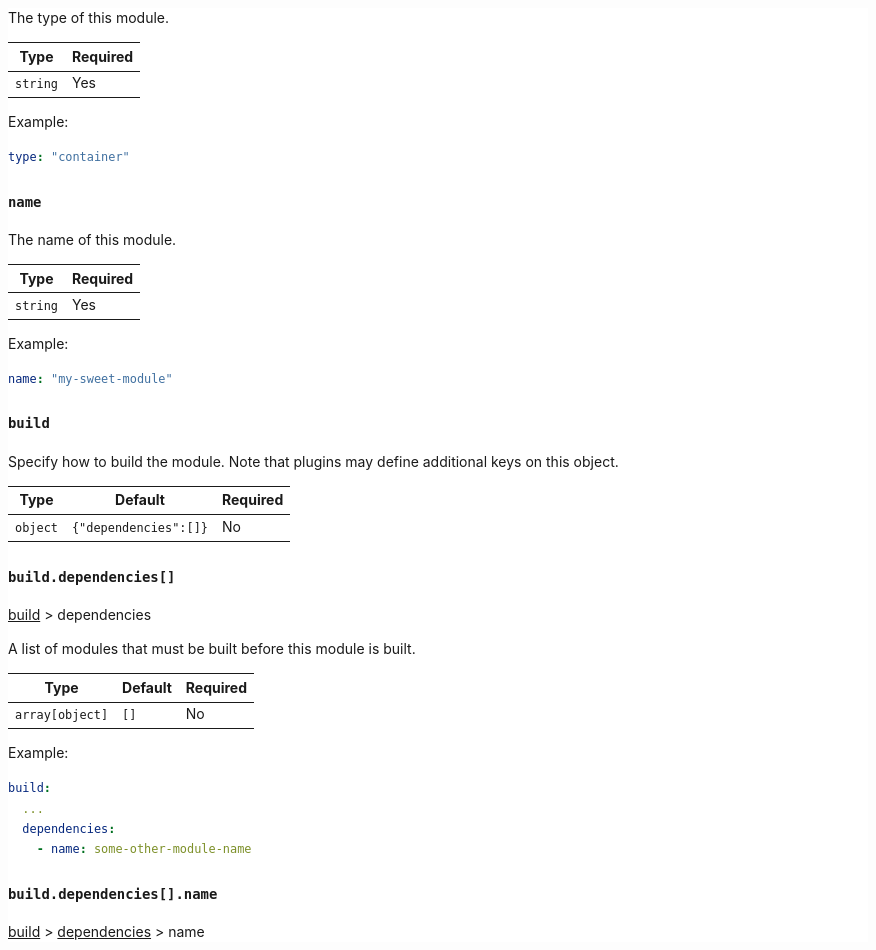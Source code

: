 The type of this module.

| Type     | Required |
| -------- | -------- |
| `string` | Yes      |

Example:

```yaml
type: "container"
```

### `name`

The name of this module.

| Type     | Required |
| -------- | -------- |
| `string` | Yes      |

Example:

```yaml
name: "my-sweet-module"
```

### `build`

Specify how to build the module. Note that plugins may define additional keys on this object.

| Type     | Default               | Required |
| -------- | --------------------- | -------- |
| `object` | `{"dependencies":[]}` | No       |

### `build.dependencies[]`

[build](#build) > dependencies

A list of modules that must be built before this module is built.

| Type            | Default | Required |
| --------------- | ------- | -------- |
| `array[object]` | `[]`    | No       |

Example:

```yaml
build:
  ...
  dependencies:
    - name: some-other-module-name
```

### `build.dependencies[].name`

[build](#build) > [dependencies](#builddependencies) > name
